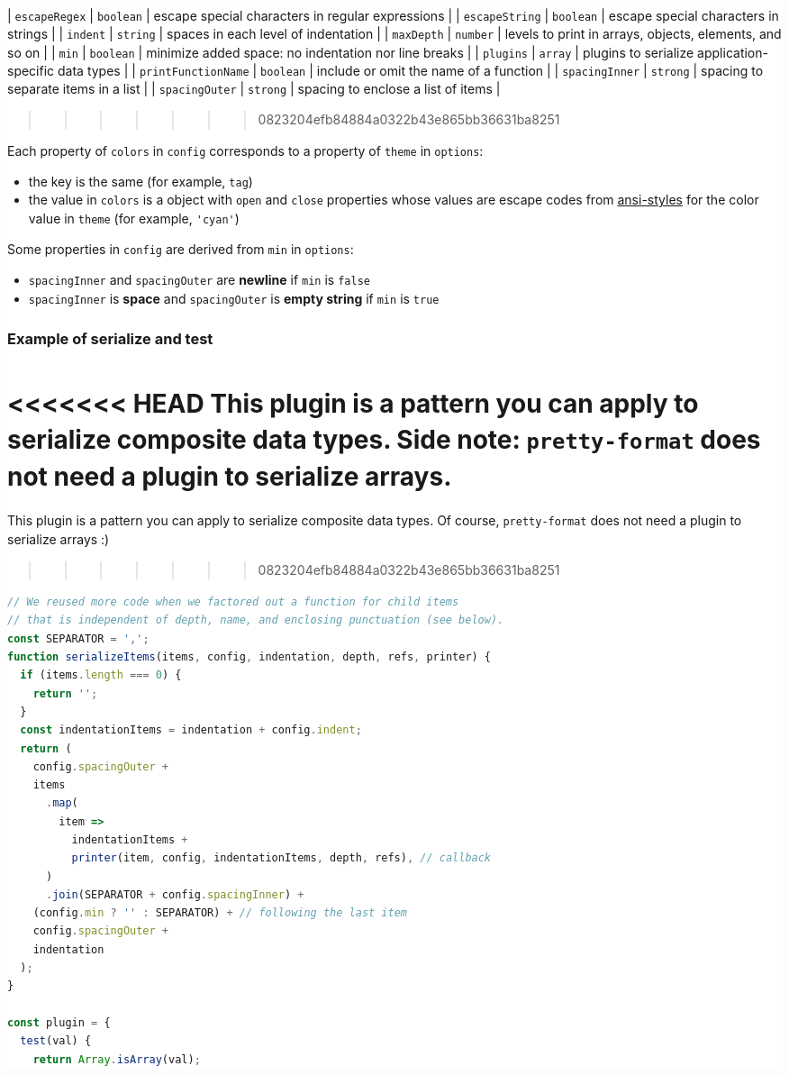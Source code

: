 | `escapeRegex`       | `boolean` | escape special characters in regular expressions        |
| `escapeString`      | `boolean` | escape special characters in strings                    |
| `indent`            | `string`  | spaces in each level of indentation                     |
| `maxDepth`          | `number`  | levels to print in arrays, objects, elements, and so on |
| `min`               | `boolean` | minimize added space: no indentation nor line breaks    |
| `plugins`           | `array`   | plugins to serialize application-specific data types    |
| `printFunctionName` | `boolean` | include or omit the name of a function                  |
| `spacingInner`      | `strong`  | spacing to separate items in a list                     |
| `spacingOuter`      | `strong`  | spacing to enclose a list of items                      |
>>>>>>> 0823204efb84884a0322b43e865bb36631ba8251

Each property of `colors` in `config` corresponds to a property of `theme` in `options`:

- the key is the same (for example, `tag`)
- the value in `colors` is a object with `open` and `close` properties whose values are escape codes from [ansi-styles](https://github.com/chalk/ansi-styles) for the color value in `theme` (for example, `'cyan'`)

Some properties in `config` are derived from `min` in `options`:

- `spacingInner` and `spacingOuter` are **newline** if `min` is `false`
- `spacingInner` is **space** and `spacingOuter` is **empty string** if `min` is `true`

### Example of serialize and test

<<<<<<< HEAD
This plugin is a pattern you can apply to serialize composite data types. Side note: `pretty-format` does not need a plugin to serialize arrays.
=======
This plugin is a pattern you can apply to serialize composite data types. Of course, `pretty-format` does not need a plugin to serialize arrays :)
>>>>>>> 0823204efb84884a0322b43e865bb36631ba8251

```js
// We reused more code when we factored out a function for child items
// that is independent of depth, name, and enclosing punctuation (see below).
const SEPARATOR = ',';
function serializeItems(items, config, indentation, depth, refs, printer) {
  if (items.length === 0) {
    return '';
  }
  const indentationItems = indentation + config.indent;
  return (
    config.spacingOuter +
    items
      .map(
        item =>
          indentationItems +
          printer(item, config, indentationItems, depth, refs), // callback
      )
      .join(SEPARATOR + config.spacingInner) +
    (config.min ? '' : SEPARATOR) + // following the last item
    config.spacingOuter +
    indentation
  );
}

const plugin = {
  test(val) {
    return Array.isArray(val);
```
